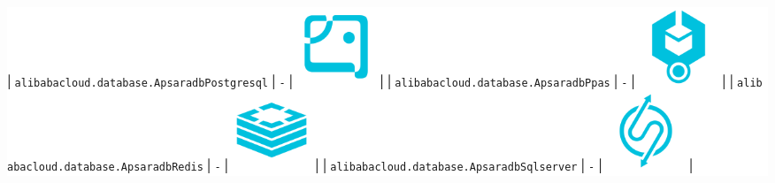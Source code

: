 | `alibabacloud.database.ApsaradbPostgresql`                 | `-`                          | <img width="90" src="../../docs/images/resources/alibabacloud/database/apsaradb-postgresql.png" alt="ApsaradbPostgresql">                                   |
| `alibabacloud.database.ApsaradbPpas`                       | `-`                          | <img width="90" src="../../docs/images/resources/alibabacloud/database/apsaradb-ppas.png" alt="ApsaradbPpas">                                               |
| `alibabacloud.database.ApsaradbRedis`                      | `-`                          | <img width="90" src="../../docs/images/resources/alibabacloud/database/apsaradb-redis.png" alt="ApsaradbRedis">                                             |
| `alibabacloud.database.ApsaradbSqlserver`                  | `-`                          | <img width="90" src="../../docs/images/resources/alibabacloud/database/apsaradb-sqlserver.png" alt="ApsaradbSqlserver">                                     |